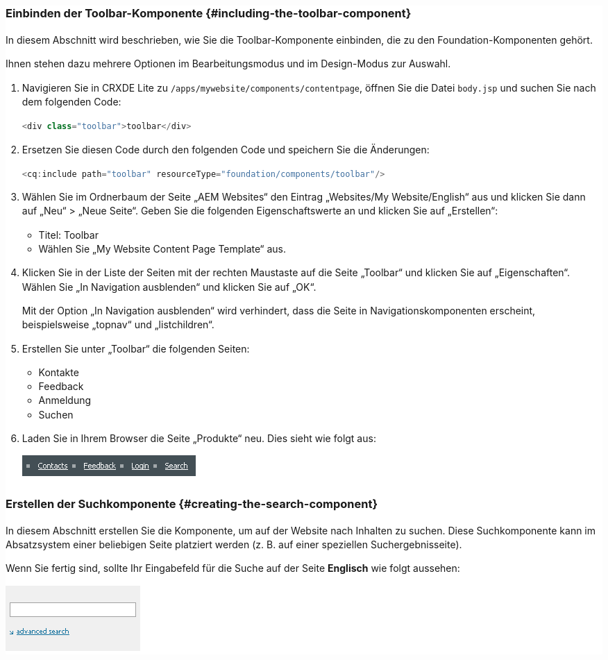 ### Einbinden der Toolbar-Komponente {#including-the-toolbar-component}

In diesem Abschnitt wird beschrieben, wie Sie die Toolbar-Komponente einbinden, die zu den Foundation-Komponenten gehört.

Ihnen stehen dazu mehrere Optionen im Bearbeitungsmodus und im Design-Modus zur Auswahl.

1. Navigieren Sie in CRXDE Lite zu `/apps/mywebsite/components/contentpage`, öffnen Sie die Datei `body.jsp` und suchen Sie nach dem folgenden Code:

   ```java
   <div class="toolbar">toolbar</div>
   ```

1. Ersetzen Sie diesen Code durch den folgenden Code und speichern Sie die Änderungen:

   ```java
   <cq:include path="toolbar" resourceType="foundation/components/toolbar"/>
   ```

1. Wählen Sie im Ordnerbaum der Seite „AEM Websites“ den Eintrag „Websites/My Website/English“ aus und klicken Sie dann auf „Neu“ > „Neue Seite“. Geben Sie die folgenden Eigenschaftswerte an und klicken Sie auf „Erstellen“:

   * Titel: Toolbar
   * Wählen Sie „My Website Content Page Template“ aus.

1. Klicken Sie in der Liste der Seiten mit der rechten Maustaste auf die Seite „Toolbar“ und klicken Sie auf „Eigenschaften“. Wählen Sie „In Navigation ausblenden“ und klicken Sie auf „OK“.

   Mit der Option „In Navigation ausblenden“ wird verhindert, dass die Seite in Navigationskomponenten erscheint, beispielsweise „topnav“ und „listchildren“.

1. Erstellen Sie unter „Toolbar“ die folgenden Seiten:

   * Kontakte
   * Feedback
   * Anmeldung
   * Suchen

1. Laden Sie in Ihrem Browser die Seite „Produkte“ neu. Dies sieht wie folgt aus:

   ![chlimage_1-55](assets/chlimage_1-55.png)

### Erstellen der Suchkomponente {#creating-the-search-component}

In diesem Abschnitt erstellen Sie die Komponente, um auf der Website nach Inhalten zu suchen. Diese Suchkomponente kann im Absatzsystem einer beliebigen Seite platziert werden (z. B. auf einer speziellen Suchergebnisseite).

Wenn Sie fertig sind, sollte Ihr Eingabefeld für die Suche auf der Seite **Englisch** wie folgt aussehen:

![chlimage_1-56](assets/chlimage_1-56.png)
